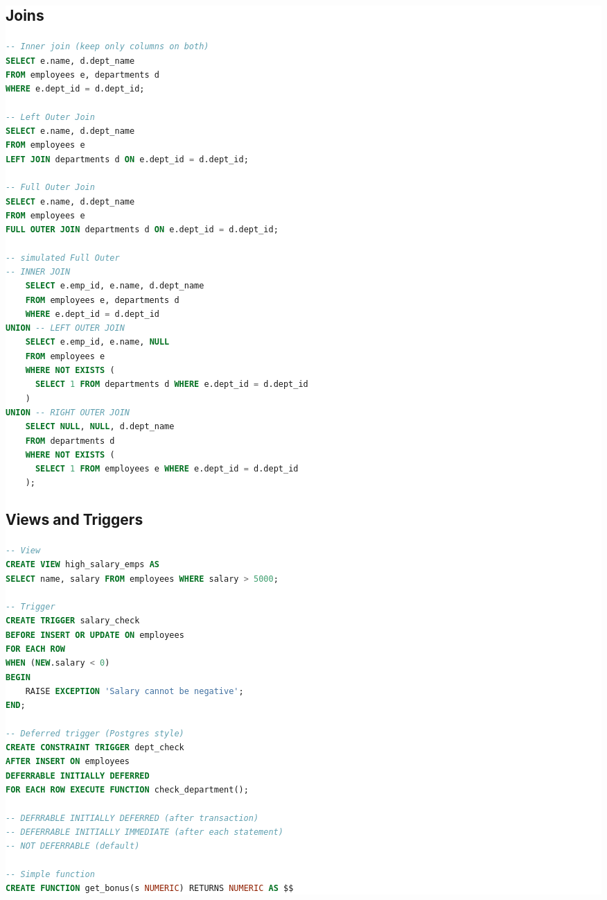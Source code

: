 ## Joins
```sql
-- Inner join (keep only columns on both)
SELECT e.name, d.dept_name
FROM employees e, departments d
WHERE e.dept_id = d.dept_id;

-- Left Outer Join
SELECT e.name, d.dept_name
FROM employees e
LEFT JOIN departments d ON e.dept_id = d.dept_id;

-- Full Outer Join
SELECT e.name, d.dept_name
FROM employees e
FULL OUTER JOIN departments d ON e.dept_id = d.dept_id;

-- simulated Full Outer
-- INNER JOIN
	SELECT e.emp_id, e.name, d.dept_name
	FROM employees e, departments d
	WHERE e.dept_id = d.dept_id
UNION -- LEFT OUTER JOIN
	SELECT e.emp_id, e.name, NULL
	FROM employees e
	WHERE NOT EXISTS (
	  SELECT 1 FROM departments d WHERE e.dept_id = d.dept_id
	)
UNION -- RIGHT OUTER JOIN
	SELECT NULL, NULL, d.dept_name
	FROM departments d
	WHERE NOT EXISTS (
	  SELECT 1 FROM employees e WHERE e.dept_id = d.dept_id
	);
```
## Views and Triggers
```sql
-- View
CREATE VIEW high_salary_emps AS
SELECT name, salary FROM employees WHERE salary > 5000;

-- Trigger
CREATE TRIGGER salary_check
BEFORE INSERT OR UPDATE ON employees
FOR EACH ROW
WHEN (NEW.salary < 0)
BEGIN
    RAISE EXCEPTION 'Salary cannot be negative';
END;

-- Deferred trigger (Postgres style)
CREATE CONSTRAINT TRIGGER dept_check
AFTER INSERT ON employees
DEFERRABLE INITIALLY DEFERRED
FOR EACH ROW EXECUTE FUNCTION check_department();

-- DEFRRABLE INITIALLY DEFERRED (after transaction)
-- DEFERRABLE INITIALLY IMMEDIATE (after each statement)
-- NOT DEFERRABLE (default)

-- Simple function
CREATE FUNCTION get_bonus(s NUMERIC) RETURNS NUMERIC AS $$
```